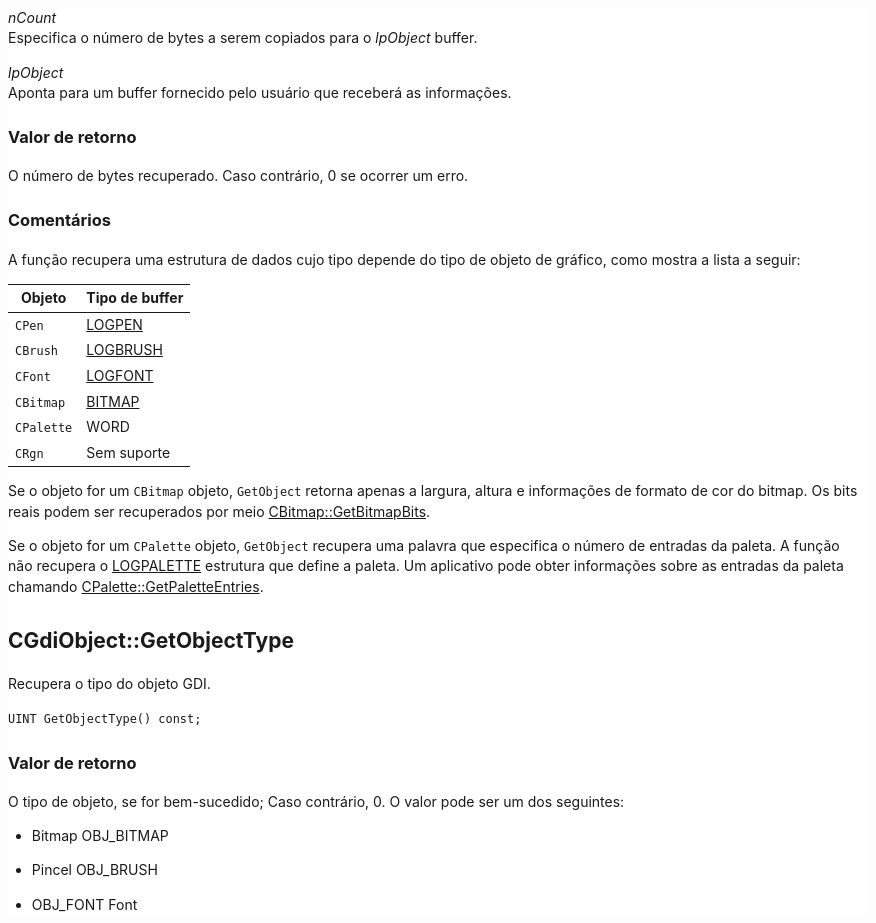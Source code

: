 *nCount*<br/>
Especifica o número de bytes a serem copiados para o *lpObject* buffer.

*lpObject*<br/>
Aponta para um buffer fornecido pelo usuário que receberá as informações.

### <a name="return-value"></a>Valor de retorno

O número de bytes recuperado. Caso contrário, 0 se ocorrer um erro.

### <a name="remarks"></a>Comentários

A função recupera uma estrutura de dados cujo tipo depende do tipo de objeto de gráfico, como mostra a lista a seguir:

|Objeto|Tipo de buffer|
|------------|-----------------|
|`CPen`|[LOGPEN](/windows/desktop/api/Wingdi/ns-wingdi-taglogpen)|
|`CBrush`|[LOGBRUSH](/windows/desktop/api/wingdi/ns-wingdi-taglogbrush)|
|`CFont`|[LOGFONT](/windows/desktop/api/wingdi/ns-wingdi-taglogfonta)|
|`CBitmap`|[BITMAP](/windows/desktop/api/wingdi/ns-wingdi-tagbitmap)|
|`CPalette`|WORD|
|`CRgn`|Sem suporte|

Se o objeto for um `CBitmap` objeto, `GetObject` retorna apenas a largura, altura e informações de formato de cor do bitmap. Os bits reais podem ser recuperados por meio [CBitmap::GetBitmapBits](../../mfc/reference/cbitmap-class.md#getbitmapbits).

Se o objeto for um `CPalette` objeto, `GetObject` recupera uma palavra que especifica o número de entradas da paleta. A função não recupera o [LOGPALETTE](/windows/desktop/api/wingdi/ns-wingdi-taglogpalette) estrutura que define a paleta. Um aplicativo pode obter informações sobre as entradas da paleta chamando [CPalette::GetPaletteEntries](../../mfc/reference/cpalette-class.md#getpaletteentries).

##  <a name="getobjecttype"></a>  CGdiObject::GetObjectType

Recupera o tipo do objeto GDI.

```
UINT GetObjectType() const;
```

### <a name="return-value"></a>Valor de retorno

O tipo de objeto, se for bem-sucedido; Caso contrário, 0. O valor pode ser um dos seguintes:

- Bitmap OBJ_BITMAP

- Pincel OBJ_BRUSH

- OBJ_FONT Font
